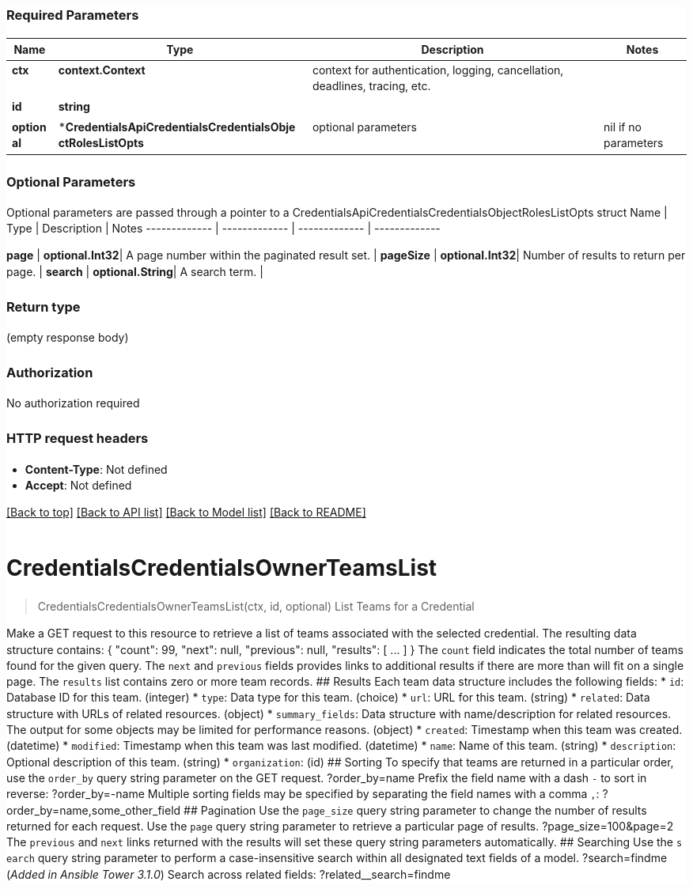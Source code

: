 ### Required Parameters

Name | Type | Description  | Notes
------------- | ------------- | ------------- | -------------
 **ctx** | **context.Context** | context for authentication, logging, cancellation, deadlines, tracing, etc.
  **id** | **string**|  | 
 **optional** | ***CredentialsApiCredentialsCredentialsObjectRolesListOpts** | optional parameters | nil if no parameters

### Optional Parameters
Optional parameters are passed through a pointer to a CredentialsApiCredentialsCredentialsObjectRolesListOpts struct
Name | Type | Description  | Notes
------------- | ------------- | ------------- | -------------

 **page** | **optional.Int32**| A page number within the paginated result set. | 
 **pageSize** | **optional.Int32**| Number of results to return per page. | 
 **search** | **optional.String**| A search term. | 

### Return type

 (empty response body)

### Authorization

No authorization required

### HTTP request headers

 - **Content-Type**: Not defined
 - **Accept**: Not defined

[[Back to top]](#) [[Back to API list]](../README.md#documentation-for-api-endpoints) [[Back to Model list]](../README.md#documentation-for-models) [[Back to README]](../README.md)

# **CredentialsCredentialsOwnerTeamsList**
> CredentialsCredentialsOwnerTeamsList(ctx, id, optional)
 List Teams for a Credential

 Make a GET request to this resource to retrieve a list of teams associated with the selected credential.  The resulting data structure contains:      {         \"count\": 99,         \"next\": null,         \"previous\": null,         \"results\": [             ...         ]     }  The `count` field indicates the total number of teams found for the given query.  The `next` and `previous` fields provides links to additional results if there are more than will fit on a single page.  The `results` list contains zero or more team records.    ## Results  Each team data structure includes the following fields:  * `id`: Database ID for this team. (integer) * `type`: Data type for this team. (choice) * `url`: URL for this team. (string) * `related`: Data structure with URLs of related resources. (object) * `summary_fields`: Data structure with name/description for related resources.  The output for some objects may be limited for performance reasons. (object) * `created`: Timestamp when this team was created. (datetime) * `modified`: Timestamp when this team was last modified. (datetime) * `name`: Name of this team. (string) * `description`: Optional description of this team. (string) * `organization`:  (id)    ## Sorting  To specify that teams are returned in a particular order, use the `order_by` query string parameter on the GET request.      ?order_by=name  Prefix the field name with a dash `-` to sort in reverse:      ?order_by=-name  Multiple sorting fields may be specified by separating the field names with a comma `,`:      ?order_by=name,some_other_field  ## Pagination  Use the `page_size` query string parameter to change the number of results returned for each request.  Use the `page` query string parameter to retrieve a particular page of results.      ?page_size=100&page=2  The `previous` and `next` links returned with the results will set these query string parameters automatically.  ## Searching  Use the `search` query string parameter to perform a case-insensitive search within all designated text fields of a model.      ?search=findme  (_Added in Ansible Tower 3.1.0_) Search across related fields:      ?related__search=findme

